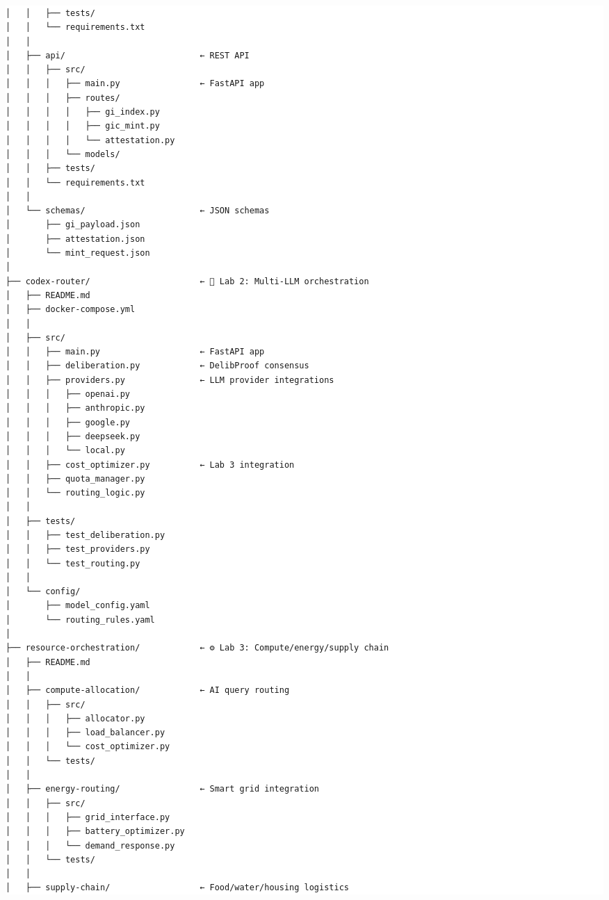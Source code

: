 ```
│   │   ├── tests/
│   │   └── requirements.txt
│   │
│   ├── api/                           ← REST API
│   │   ├── src/
│   │   │   ├── main.py                ← FastAPI app
│   │   │   ├── routes/
│   │   │   │   ├── gi_index.py
│   │   │   │   ├── gic_mint.py
│   │   │   │   └── attestation.py
│   │   │   └── models/
│   │   ├── tests/
│   │   └── requirements.txt
│   │
│   └── schemas/                       ← JSON schemas
│       ├── gi_payload.json
│       ├── attestation.json
│       └── mint_request.json
│
├── codex-router/                      ← 🤖 Lab 2: Multi-LLM orchestration
│   ├── README.md
│   ├── docker-compose.yml
│   │
│   ├── src/
│   │   ├── main.py                    ← FastAPI app
│   │   ├── deliberation.py            ← DelibProof consensus
│   │   ├── providers.py               ← LLM provider integrations
│   │   │   ├── openai.py
│   │   │   ├── anthropic.py
│   │   │   ├── google.py
│   │   │   ├── deepseek.py
│   │   │   └── local.py
│   │   ├── cost_optimizer.py          ← Lab 3 integration
│   │   ├── quota_manager.py
│   │   └── routing_logic.py
│   │
│   ├── tests/
│   │   ├── test_deliberation.py
│   │   ├── test_providers.py
│   │   └── test_routing.py
│   │
│   └── config/
│       ├── model_config.yaml
│       └── routing_rules.yaml
│
├── resource-orchestration/            ← ⚙️ Lab 3: Compute/energy/supply chain
│   ├── README.md
│   │
│   ├── compute-allocation/            ← AI query routing
│   │   ├── src/
│   │   │   ├── allocator.py
│   │   │   ├── load_balancer.py
│   │   │   └── cost_optimizer.py
│   │   └── tests/
│   │
│   ├── energy-routing/                ← Smart grid integration
│   │   ├── src/
│   │   │   ├── grid_interface.py
│   │   │   ├── battery_optimizer.py
│   │   │   └── demand_response.py
│   │   └── tests/
│   │
│   ├── supply-chain/                  ← Food/water/housing logistics
```